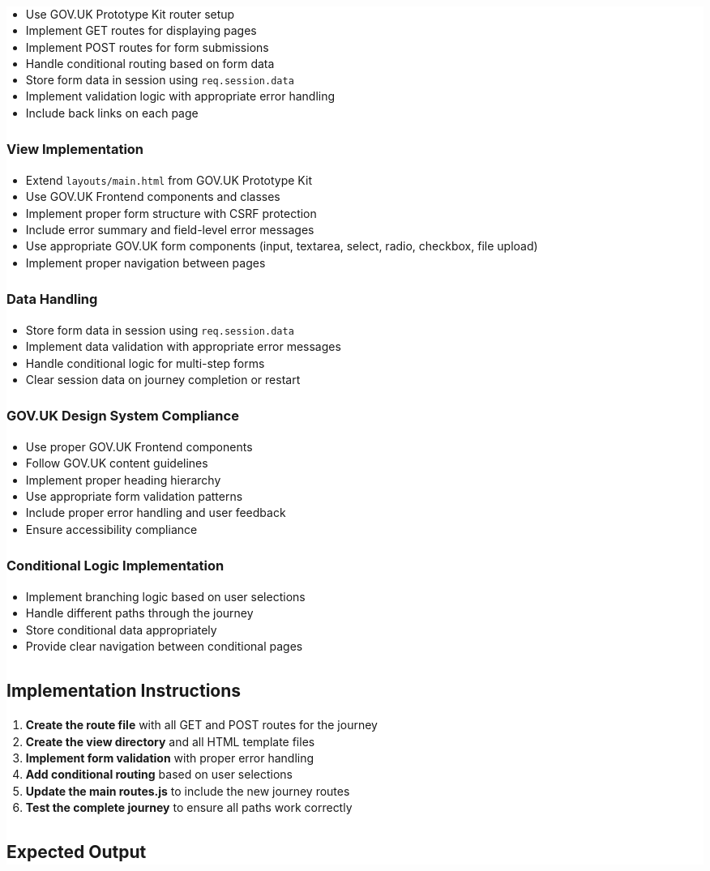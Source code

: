 - Use GOV.UK Prototype Kit router setup
- Implement GET routes for displaying pages
- Implement POST routes for form submissions
- Handle conditional routing based on form data
- Store form data in session using `req.session.data`
- Implement validation logic with appropriate error handling
- Include back links on each page

### View Implementation

- Extend `layouts/main.html` from GOV.UK Prototype Kit
- Use GOV.UK Frontend components and classes
- Implement proper form structure with CSRF protection
- Include error summary and field-level error messages
- Use appropriate GOV.UK form components (input, textarea, select, radio, checkbox, file upload)
- Implement proper navigation between pages

### Data Handling

- Store form data in session using `req.session.data`
- Implement data validation with appropriate error messages
- Handle conditional logic for multi-step forms
- Clear session data on journey completion or restart

### GOV.UK Design System Compliance

- Use proper GOV.UK Frontend components
- Follow GOV.UK content guidelines
- Implement proper heading hierarchy
- Use appropriate form validation patterns
- Include proper error handling and user feedback
- Ensure accessibility compliance

### Conditional Logic Implementation

- Implement branching logic based on user selections
- Handle different paths through the journey
- Store conditional data appropriately
- Provide clear navigation between conditional pages

## Implementation Instructions

1. **Create the route file** with all GET and POST routes for the journey
2. **Create the view directory** and all HTML template files
3. **Implement form validation** with proper error handling
4. **Add conditional routing** based on user selections
5. **Update the main routes.js** to include the new journey routes
6. **Test the complete journey** to ensure all paths work correctly

## Expected Output
